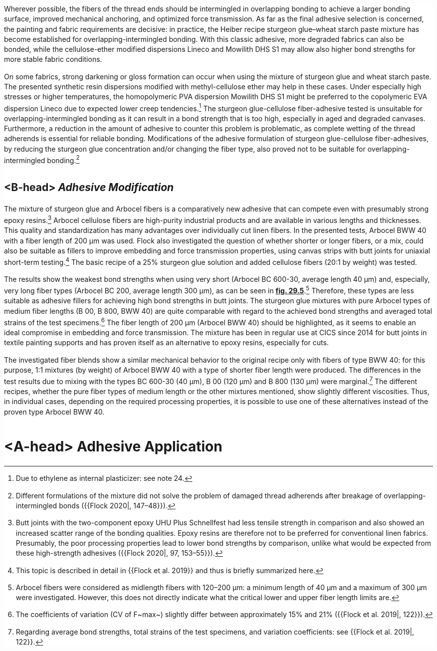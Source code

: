 Wherever possible, the fibers of the thread ends should be intermingled in overlapping bonding to achieve a larger bonding surface, improved mechanical anchoring, and optimized force transmission. As far as the final adhesive selection is concerned, the painting and fabric requirements are decisive: in practice, the Heiber recipe sturgeon glue–wheat starch paste mixture has become established for overlapping-intermingled bonding. With this classic adhesive, more degraded fabrics can also be bonded, while the cellulose-ether modified dispersions Lineco and Mowilith DHS S1 may allow also higher bond strengths for more stable fabric conditions.

On some fabrics, strong darkening or gloss formation can occur when using the mixture of sturgeon glue and wheat starch paste. The presented synthetic resin dispersions modified with methyl-cellulose ether may help in these cases. Under especially high stresses or higher temperatures, the homopolymeric PVA dispersion Mowilith DHS S1 might be preferred to the copolymeric EVA dispersion Lineco due to expected lower creep tendencies.[^27] The sturgeon glue-cellulose fiber-adhesive tested is unsuitable for overlapping-intermingled bonding as it can result in a bond strength that is too high, especially in aged and degraded canvases. Furthermore, a reduction in the amount of adhesive to counter this problem is problematic, as complete wetting of the thread adherends is essential for reliable bonding. Modifications of the adhesive formulation of sturgeon glue-cellulose fiber-adhesives, by reducing the sturgeon glue concentration and/or changing the fiber type, also proved not to be suitable for overlapping-intermingled bonding.[^28]

## \<B-head\> *Adhesive Modification*

The mixture of sturgeon glue and Arbocel fibers is a comparatively new adhesive that can compete even with presumably strong epoxy resins.[^29] Arbocel cellulose fibers are high-purity industrial products and are available in various lengths and thicknesses. This quality and standardization has many advantages over individually cut linen fibers. In the presented tests, Arbocel BWW 40 with a fiber length of 200 µm was used. Flock also investigated the question of whether shorter or longer fibers, or a mix, could also be suitable as fillers to improve embedding and force transmission properties, using canvas strips with butt joints for uniaxial short-term testing.[^30] The basic recipe of a 25% sturgeon glue solution and added cellulose fibers (20:1 by weight) was tested.

The results show the weakest bond strengths when using very short (Arbocel BC 600-30, average length 40 µm) and, especially, very long fiber types (Arbocel BC 200, average length 300 µm), as can be seen in [**fig. 29.5**](fig-29-5).[^31] Therefore, these types are less suitable as adhesive fillers for achieving high bond strengths in butt joints. The sturgeon glue mixtures with pure Arbocel types of medium fiber lengths (B 00, B 800, BWW 40) are quite comparable with regard to the achieved bond strengths and averaged total strains of the test specimens.[^32] The fiber length of 200 µm (Arbocel BWW 40) should be highlighted, as it seems to enable an ideal compromise in embedding and force transmission. The mixture has been in regular use at CICS since 2014 for butt joints in textile painting supports and has proven itself as an alternative to epoxy resins, especially for cuts.

The investigated fiber blends show a similar mechanical behavior to the original recipe only with fibers of type BWW 40: for this purpose, 1:1 mixtures (by weight) of Arbocel BWW 40 with a type of shorter fiber length were produced. The differences in the test results due to mixing with the types BC 600-30 (40 µm), B 00 (120 µm) and B 800 (130 µm) were marginal.[^33] The different recipes, whether the pure fiber types of medium length or the other mixtures mentioned, show slightly different viscosities. Thus, in individual cases, depending on the required processing properties, it is possible to use one of these alternatives instead of the proven type Arbocel BWW 40.

# \<A-head\> Adhesive Application 


[^1]: Details about the general technique were described by Winfried Heiber, the pioneer of the thread-by-thread tear mending method ({{Heiber 1996}}; {{Heiber 2003}}; {{Heiber et al. 2012}}).
[^2]: Compare with statements by Christina Young published in context of the 2003 Alternatives to Lining Conference ({{Young 2003\|, 55–56}}), as well as {{Flock 2014}}, {{Flock et al. 2021b}}, {{Flock 2020}}, and {{Flock et al. 2022}}.
[^3]: The publications of Winfried Heiber are basic information sources about the general technique of single thread bonding: see, for example, {{Heiber 1996}}, {{Heiber 2003}}, and {{Heiber et al. 2012}}. Individual essential aspects and more recent developments have been summarized by Petra Demuth ({{Demuth 2020}}). Details of the bonding procedure can be found in publications by Hannah Flock ({{Flock 2020\|, 23–28}} and {{Flock et al. 2022\|, 173–80}}).
[^4]: Several authors have described adhesive criteria, including {{Flock 2014\|, 25–33}}, {{Reuber 2010\|, 17–20}}, {{Young 2003\|, 56}}, {{Flock 2020\|, 45–49}} and {{Flock et al. 2022\|, 182–86}}.
[^5]: It is often stated as a rule of thumb that the adhesive should have a lower cohesion than the original fabric to prevent further damage, so that the bonded joint opens instead of new defects forming. However, this requirement must be specified to the effect that the resulting bond must have a lower cohesion than the surrounding material. This is of great relevance, as the adhesive behavior in the joint sometimes differs greatly from the pure adhesive material (compare to {{Flock 2014, 134–35}}). Thus, for example, both increased and reduced, of previously assumed, bond strengths can occur (based on the pure adhesive properties). Adhesive and cohesive behavior are therefore to be understood and considered as mutually influencing (compare to {{Flock 2020, 46–47}}).
[^6]: Especially regarding the often hygroscopic behavior of fabric, the bond achieved should have a certain tolerance to stress changes caused by climatic changes as well as transports of artworks or the like. The bonded area ideally accompanies the fabric’s movements instead of promoting local tension differences and thus markings. Hygroscopic adhesive properties are therefore often preferred. In this context, the rather fuzzy term of *required flexibility* is often used. It would certainly be desirable that the adhesive joint behaves in the sense of spontaneous, completely reversible shape change (elasticity, comparable to an ideal constant spring). However, a certain flexibility in the sense of adaptive behavior, which can have viscous or even plastic-ductile components within certain limits, is sometimes sufficient. Slight viscous creep tendencies of adhesives, which are similar to those of the original fabric, are therefore not necessarily a disadvantage, as long as the transfer of force through the bond can be guaranteed and no deformations or the like result. Brittle properties should be avoided. Elastic or “flexible” automatically leads to the need for suitable stiffness, that is, the corresponding resistance to (elastic) deformation: the adhesive joint should not be too soft or stretchy and should be able to transfer stresses without deformation. At the same time, overly rigid bonds should be avoided. Here in particular, the idea of the ideal adhesive material, which is sometimes perceived as contradictory, becomes clear. However, there is not so much a contradiction as a very specific, individual ideal that depends on the object, and is thus a hardly achievable mechanical property profile (compare to {{Flock 2020\|, 47–48}}).
[^7]: This means that, for example, the optical density, light refraction, transparency, translucency, or even opacity, and degree of gloss of the bonded area ideally correspond to the individual optical surface properties of the surrounding fabric.
[^8]: Compare to {{Flock 2014}}, {{Flock et al. 2019}}, {{Flock et al. 2021a}}, and {{Flock et al. 2021b}}.
[^9]: For more details on scale effects, see, for example, {{Flock 2020\|, 51, 55}}, {{Flock et al. 2021a}}, {{Flock et al. 2021b}}, and {{Flock 2014\|, 130–39}}.
[^10]: This problem has already been published ({{Flock 2014}}); a more recent article in English describes the facts in the context of inevitable scattering results in bonding qualities ({{Flock et al. 2021a}}).
[^11]: Only in the biaxial long-term test, the durability of the bonds for the practical application can be conclusively tested, and a potentially disadvantageous creep behavior of the bonded joints be understood with sufficient test duration. A new type of creep test under constant load was designed for this purpose: the test setup enables the imitation of tensioned painting structures, testing of high sample numbers as well as a quantifiable evaluation of the bond behavior. For this purpose, a tensile frame was developed that allows constant biaxial tensile loading of the samples; digital image correlation (DIC) is used for local and global strain evaluation of the bonded area and the entire sample. In addition to serial testing, the developed long-term test setup also allows optional test extensions, for example, to include different tear geometries or external climatic influences. More details on the biaxial long-term test setup can be found in {{Flock 2020\|, 73–77, 124–29, 399–416, 445–49}}.
[^12]: The results are published in the dissertation of Hannah Flock, “Einzelfadenverklebung in der Gemälderestaurierung: Klebstoffe, Prüfsystematik und Ergebnisse” (Single-Thread Bonding in Painting Conservation: Adhesives, Testing Systematics and Results), see {{Flock 2020}}. The collaborative PhD project was located at the Chair of Applied Mechanics (LTM) at Saarland University, Saarbrücken, and the Cologne Institute of Conservation Sciences (CICS) at TH Köln, Cologne. The project was supervised by Prof. Dr.-Ing. Stefan Diebels (LTM) and Prof. Dr. Elisabeth Jägers (CICS). Defense of the dissertation, May 7, 2020 (summa cum laude). An English translation of the dissertation thesis is in preparation.
[^13]: The results of previous test series have been published in different places: sources such as {{Reuber 2010}}, {{Demuth et al. 2011}}, and {{Flock 2020}} feature references to other publications.
[^14]: Among the PVA dispersions considered, Mowilith DHS S1 showed satisfactory film properties, particularly homogeneous adhesive properties, and very good processing characteristics. It formed the most reliable bonds (compare to {{Flock 2014}} and {{Flock 2020b}}).
[^15]: Detailed information on the chosen setup has been published previously ({{Flock 2014}}; {{Flock 2020b}}). The details of the experimental design are therefore omitted from this section. Valuable advice for future test series, the experimental design and all the details, can be found at {{Flock 2020}}.
[^16]: Precise information on the materials and equipment used, as well as precise, illustrated instructions for the manufacture of bridging threads can be followed in detail ({{Flock 2014\|, A.4–A.5}} and {{Flock 2020\|, 436}}). The Beva 371 film was applied only on the single threads, not as a continuous layer. This idea refers to Winfried Heiber’s technique *Geweberasterhaftung* (fabric grid bonding): the melting of the thin adhesive film with a hot air gun leads to adhesive-free interstices and an accumulation of adhesive on the surface of the threads ({{Heiber 1987\|, 72–76}} and {{Heiber 1999\|, 362–63}}).
[^17]: The specification of tensions for textile painting supports is problematic: values given in conservation literature usually cannot be compared or generally transferred. The cross sections of the painting’s layers are not known, therefore, a substitute “line-stress,” related to the fabric’s width (N/m), is often given. However, this value is given regardless of the individual structure; for example, details about the weave and fabric, type and homogeneity of the upper layers, or interaction of the layers, are not taken into account. Furthermore, with fabrics there are also concrete uncertainties when using the stress term, due to the “open-pored” structure: the fibers, which are made up from individual fibrils, are twisted together to form the threads. The threads, depending on the type of weave, interact at binding points (friction), or leave free interstices. In fact, there is no continuum, either in the individual thread, or in the fabric. Strictly speaking, no tension as stress can be defined. Hence, the approximation of the fabric as a continuous layer represents a high degree of abstraction. For this reason, also in textile technology and testing, the calculation of cross-sectional stresses (N/mm²) is uncommon. Instead, the maximum tensile forces (N) or the width-related maximum tensile force (N/m) are often used (compare to {{Flock 2020\|, 34}} and {{Flock et al. 2022\|, 199}}). However, such absolute values must always be embedded in the context of their details and cannot be used for simple comparisons of different sources, as is unfortunately still done (see, for example, {{Michalski 2022\|, 230–31}}). The authors would like to distance themselves explicitly from such compilations.
[^18]: The testing parameters of all mended samples as well as of intact reference samples were as follows: clamping length 100 mm, minor pre-load of 0.1 N with 5 mm/min, and test speed rate of 20 mm/min (compare to {{Flock et al. 2021b}}). Important note: in later tests a more suitable, increased pre-load of 1 N was implemented ({{Flock 2020\|, 62–63}}).
[^19]: For more detail about investigations of inherent scatters see {{Flock et al. 2021a}}.
[^20]: The tested reference canvas strips were each 12 threads wide or approximately 12.5 mm fabric width. Although a certain scaling effect can be seen for intact fabrics ({{Flock 2014\|, 84}}), it should not be concluded that 270 N per 12.5 mm leads to a maximum load capacity of \~21,600 N/m. Nevertheless, it is clear that even 270 N/m is a value to which many canvas paintings are probably not permanently exposed.
[^21]: The minimum overlap of 0.5 mm is according to Winfried Heiber ({{Heiber 1996\|, 132–33}}): as a rule of thumb, the longer the overlap, the better for reliable bonding. In practice, the minimum overlap also depends on the thread structure, such as the shape and number of individual fibers and the thread thickness.
[^22]: The mixture of sturgeon glue and wheat starch paste is also unsuitable for simple overlapping joints, due to the sensitivity of the bonds to shear stress: here, the bonds open abruptly and completely in case of failure. The adhesive mixture is only suitable for overlapping-intermingled joints. In addition, no attempt should be made to compensate for the inadequate properties of butt joints with this mixture, for example, by applying additional bridging threads: the adhesive must not be used in these cases ({{Flock 2020\|, 142, 184}}).
[^23]: Tested recipe: mixture of EVA dispersion with methyl-cellulose ether solution (Lineco + Methocel A4C 5% in water, 9:1 by weight) plus cellulose fibers (Arbocel BWW 40), 20:1 by weight (compare to {{Flock 2020\|, 94, 150–51}}).
[^24]: According to Fourier-transform infrared spectroscopy (FTIR) analyses by Elisabeth Jägers, the copolymeric EVA dispersion Evacon-R has a much higher proportion of ethylene, which acts as an internal plasticizer. Therefore, Evacon-R is much more stretchable and softer than pH-neutral adhesive Lineco (the product could be identified in the spectrum as an EVA dispersion, but its much lower proportion of ethylene could be the reason it is incorrectly identified as a homopolymeric PVA dispersion on the container bottle ({{Flock 2014\|, 28–29, A.3.2}}).
[^25]: These results were presented at the 2011 Canadian Conservation Institute symposium “Adhesives and Consolidants for Conservation: Research and Applications” ({{Demuth et al. 2011}}).
[^26]: See {{Flock 2014\|, 52–56, 130–32};} compare to {{Flock et al. 2021b}}.
[^27]: Due to ethylene as internal plasticizer: see note 24.
[^28]: Different formulations of the mixture did not solve the problem of damaged thread adherends after breakage of overlapping-intermingled bonds ({{Flock 2020\|, 147–48}}).
[^29]: Butt joints with the two-component epoxy UHU Plus Schnellfest had less tensile strength in comparison and also showed an increased scatter range of the bonding qualities. Epoxy resins are therefore not to be preferred for conventional linen fabrics. Presumably, the poor processing properties lead to lower bond strengths by comparison, unlike what would be expected from these high-strength adhesives ({{Flock 2020\|, 97, 153–55}}).
[^30]: This topic is described in detail in {{Flock et al. 2019}} and thus is briefly summarized here.
[^31]: Arbocel fibers were considered as midlength fibers with 120–200 µm: a minimum length of 40 µm and a maximum of 300 µm were investigated. However, this does not directly indicate what the critical lower and upper fiber length limits are.
[^32]: The coefficients of variation (CV of F~max~) slightly differ between approximately 15% and 21% ({{Flock et al. 2019\|, 122}}).
[^33]: Regarding average bond strengths, total strains of the test specimens, and variation coefficients: see {{Flock et al. 2019\|, 122}}.
[^34]: Done by measuring 0.6 µl per thread with a fine pipette and reproducing the droplet volume with a microdosing device. See {{Flock 2014\|, 308–21}} for details on device, materials, and procedure for adhesive dosing.
[^35]: See {{Flock et al. 2019}} and {{Demuth and Flock 2019}}. For a summary in English, refer to <https://www.th-koeln.de/mam/downloads/deutsch/hochschule/fakultaeten/kulturwissenschaften/_englisch_.pdf>, pp. 6–10 (accessed April 26, 2022).
[^36]: The Consolidation Pen Winnie comes with two sizes of syringes (0.5 ml and 1 ml): the maximum internal temperature is approximately 63°C–68°C. The precise fit of the reusable syringe allows optimal heat transfer. Syringes with a diameter of up to about 6.5 mm can be inserted. The use of a particularly short syringe is extremely handy, with a maximum length of approximately 11 cm including plunger. The flow and droplet formation of the adhesive solution are caused by the extremely low pressure of the syringe plunger. All the individual parts described, for example, syringes, low-binding pipette tips, and silicone tube, are included in the Winnie starter kit.
[^37]: Compare to information from Sorenson TM BioScience Inc.: <http://www.sorbio.com/index.php/low-binding-polymer> (accessed April 26, 2022).
[^38]: Working under the stereo microscope is indispensable to be able to implement the single-thread bonding technique with the required precision and to achieve excellent bonding qualities (compare to {{Flock et al. 2022\|, 173}}).
[^39]: The Consolidation Pen Winnie enables controlled adhesive application under a stereo microscope as well as with the naked eye: the field of application thus ranges from single thread bonding to, for example, consolidation of paint layers. Another possible application is for filling of losses in paint layers. Classic animal glue-chalk-filling material as well as methyl-cellulose ether-chalk-filling material can be applied to close the defects.
[^40]: For the application of inserts using the single-thread bonding technique, see also {{Flock 2020\|, 27–28}}, and {{Flock et al. 2022\|, 178–79}}.
[^41]: Exemplarily, Flock considered mixtures of one type of gelatin: a gelatin typically used in other contexts of conservation practice was included in the adhesive selection (Gelita Imagel 185 Bloom, inert photographic gelatin, pH 5), to be specifically compared with sturgeon glue. The selected gelatin type showed significantly lower bond strengths and increased scattering ranges when mixed with wheat starch paste and cellulose fibers, and therefore cannot be preferred. Due to the large number of different gelatins, however, this cannot be understood as generally representative. A more suitable type of gelatin could therefore still be found for alternative use in single-thread bonding ({{Flock 2020\|, 85–86, 145–46}}).